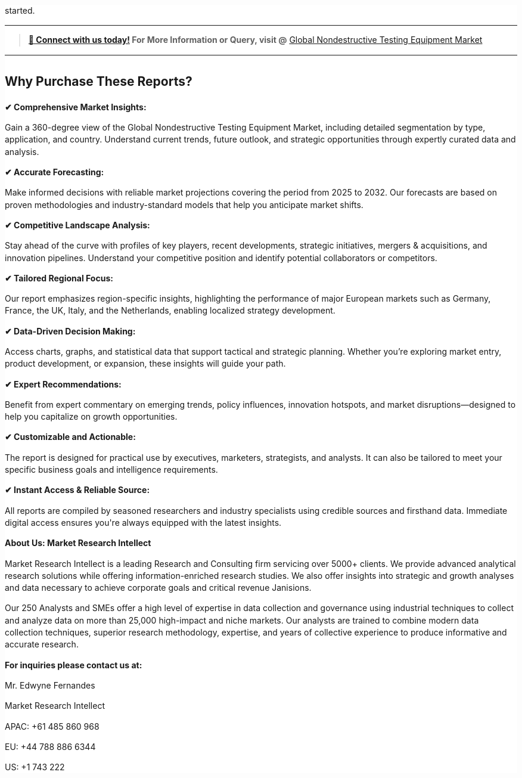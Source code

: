 started.</p><hr /><blockquote><p><span class="font-[700]"><strong><a href="https://www.marketresearchintellect.com/product/nondestructive-testing-equipment-market/?utm_source=Linkedin&utm_medium=852">📩 Connect with us today!</a> For More Information or Query, visit&nbsp;@</strong>&nbsp;</span><span class="font-[700]"><a href="https://www.marketresearchintellect.com/product/nondestructive-testing-equipment-market/?utm_source=Linkedin&utm_medium=852" target="_blank" data-tracking-control-name="article-ssr-frontend-pulse_little-text-block" data-tracking-will-navigate="" data-test-link="">Global Nondestructive Testing Equipment Market</a></span></p></blockquote><hr /><h2>Why Purchase These Reports?</h2><p><strong>✔ Comprehensive Market Insights:</strong></p><p>Gain a 360-degree view of the Global Nondestructive Testing Equipment Market, including detailed segmentation by type, application, and country. Understand current trends, future outlook, and strategic opportunities through expertly curated data and analysis.</p><p><strong>✔ Accurate Forecasting:</strong></p><p>Make informed decisions with reliable market projections covering the period from 2025 to 2032. Our forecasts are based on proven methodologies and industry-standard models that help you anticipate market shifts.</p><p><strong>✔ Competitive Landscape Analysis:</strong></p><p>Stay ahead of the curve with profiles of key players, recent developments, strategic initiatives, mergers &amp; acquisitions, and innovation pipelines. Understand your competitive position and identify potential collaborators or competitors.</p><p><strong>✔ Tailored Regional Focus:</strong></p><p>Our report emphasizes region-specific insights, highlighting the performance of major European markets such as Germany, France, the UK, Italy, and the Netherlands, enabling localized strategy development.</p><p><strong>✔ Data-Driven Decision Making:</strong></p><p>Access charts, graphs, and statistical data that support tactical and strategic planning. Whether you&rsquo;re exploring market entry, product development, or expansion, these insights will guide your path.</p><p><strong>✔ Expert Recommendations:</strong></p><p>Benefit from expert commentary on emerging trends, policy influences, innovation hotspots, and market disruptions&mdash;designed to help you capitalize on growth opportunities.</p><p><strong>✔ Customizable and Actionable:</strong></p><p>The report is designed for practical use by executives, marketers, strategists, and analysts. It can also be tailored to meet your specific business goals and intelligence requirements.</p><p><strong>✔ Instant Access &amp; Reliable Source:</strong></p><p>All reports are compiled by seasoned researchers and industry specialists using credible sources and firsthand data. Immediate digital access ensures you're always equipped with the latest insights.</p><p><strong><span class="font-[700]">About Us: Market Research Intellect</span></strong></p><p><span class="">Market Research Intellect is a leading Research and Consulting firm servicing over 5000+ clients. We provide advanced analytical research solutions while offering information-enriched research studies.&nbsp;</span>We also offer insights into strategic and growth analyses and data necessary to achieve corporate goals and critical revenue Janisions.</p><p><span class="">Our 250 Analysts and SMEs offer a high level of expertise in data collection and governance using industrial techniques to collect and analyze data on more than 25,000 high-impact and niche markets. Our analysts are trained to combine modern data collection techniques, superior research methodology, expertise, and years of collective experience to produce informative and accurate research.</span></p><p><strong>For inquiries please contact us at:</strong></p><p>Mr. Edwyne Fernandes</p><p>Market Research Intellect</p><p>APAC: +61 485 860 968</p><p>EU: +44 788 886 6344</p><p>US: +1 743 222